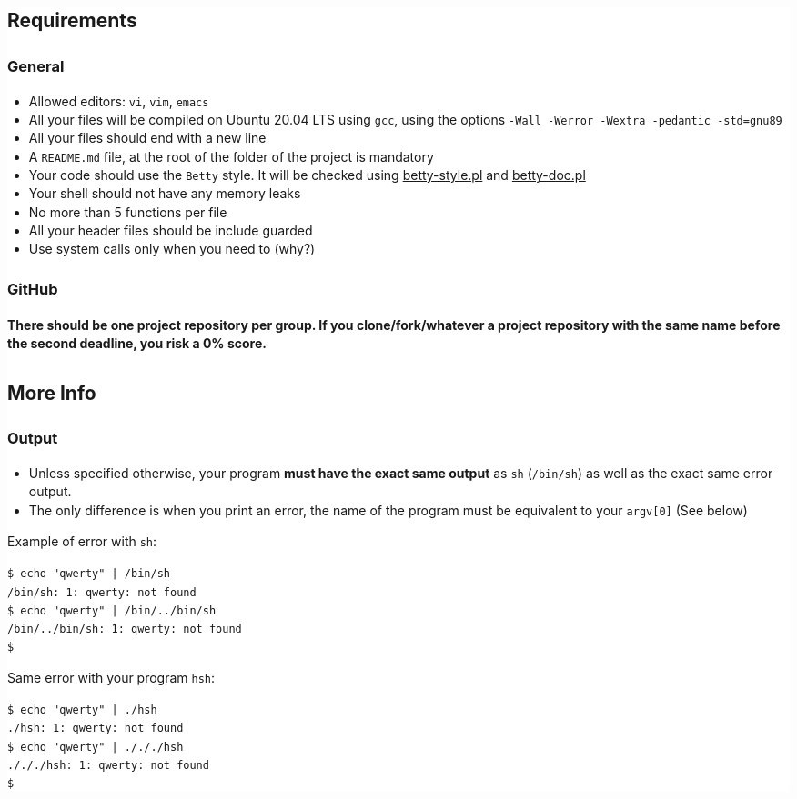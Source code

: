 Requirements
------------

### General

-   Allowed editors: `vi`, `vim`, `emacs`
-   All your files will be compiled on Ubuntu 20.04 LTS using `gcc`, using the options `-Wall -Werror -Wextra -pedantic -std=gnu89`
-   All your files should end with a new line
-   A `README.md` file, at the root of the folder of the project is mandatory
-   Your code should use the `Betty` style. It will be checked using [betty-style.pl](https://github.com/holbertonschool/Betty/blob/master/betty-style.pl "betty-style.pl") and [betty-doc.pl](https://github.com/holbertonschool/Betty/blob/master/betty-doc.pl "betty-doc.pl")
-   Your shell should not have any memory leaks
-   No more than 5 functions per file
-   All your header files should be include guarded
-   Use system calls only when you need to ([why?](https://alx-intranet.hbtn.io/rltoken/EU7B1PTSy14INnZEShpobQ "why?"))

### GitHub

**There should be one project repository per group. If you clone/fork/whatever a project repository with the same name before the second deadline, you risk a 0% score.**

More Info
---------

### Output

-   Unless specified otherwise, your program **must have the exact same output** as `sh` (`/bin/sh`) as well as the exact same error output.
-   The only difference is when you print an error, the name of the program must be equivalent to your `argv[0]` (See below)

Example of error with `sh`:

```
$ echo "qwerty" | /bin/sh
/bin/sh: 1: qwerty: not found
$ echo "qwerty" | /bin/../bin/sh
/bin/../bin/sh: 1: qwerty: not found
$

```

Same error with your program `hsh`:

```
$ echo "qwerty" | ./hsh
./hsh: 1: qwerty: not found
$ echo "qwerty" | ./././hsh
./././hsh: 1: qwerty: not found
$

```
